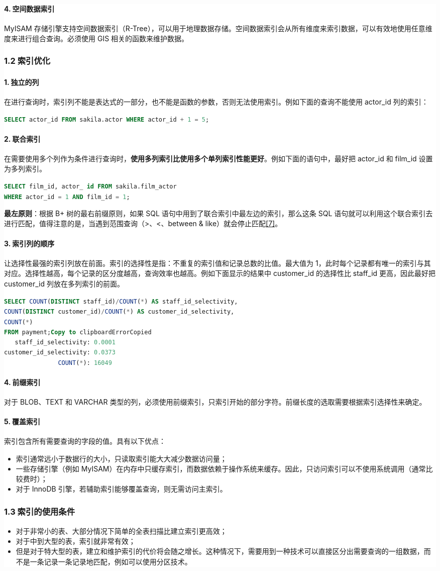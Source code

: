 #### 4. 空间数据索引

MyISAM 存储引擎支持空间数据索引（R-Tree），可以用于地理数据存储。空间数据索引会从所有维度来索引数据，可以有效地使用任意维度来进行组合查询。必须使用 GIS 相关的函数来维护数据。

### 1.2 索引优化

#### 1. 独立的列

在进行查询时，索引列不能是表达式的一部分，也不能是函数的参数，否则无法使用索引。例如下面的查询不能使用 actor_id 列的索引：

```sql
SELECT actor_id FROM sakila.actor WHERE actor_id + 1 = 5;
```

#### 2. 联合索引

在需要使用多个列作为条件进行查询时，**使用多列索引比使用多个单列索引性能更好**。例如下面的语句中，最好把 actor_id 和 film_id 设置为多列索引。

```sql
SELECT film_id, actor_ id FROM sakila.film_actor
WHERE actor_id = 1 AND film_id = 1;
```

**最左原则**：根据 B+ 树的最右前缀原则，如果 SQL 语句中用到了联合索引中最左边的索引，那么这条 SQL 语句就可以利用这个联合索引去进行匹配，值得注意的是，当遇到范围查询（>、<、between & like）就会停止匹配[[7]](https://www.cnblogs.com/rjzheng/p/12557314.html)。

#### 3. 索引列的顺序

让选择性最强的索引列放在前面。索引的选择性是指：不重复的索引值和记录总数的比值。最大值为 1，此时每个记录都有唯一的索引与其对应。选择性越高，每个记录的区分度越高，查询效率也越高。例如下面显示的结果中 customer_id 的选择性比 staff_id 更高，因此最好把 customer_id 列放在多列索引的前面。

```sql
SELECT COUNT(DISTINCT staff_id)/COUNT(*) AS staff_id_selectivity,
COUNT(DISTINCT customer_id)/COUNT(*) AS customer_id_selectivity,
COUNT(*)
FROM payment;Copy to clipboardErrorCopied
   staff_id_selectivity: 0.0001
customer_id_selectivity: 0.0373
               COUNT(*): 16049
```

#### 4. 前缀索引

对于 BLOB、TEXT 和 VARCHAR 类型的列，必须使用前缀索引，只索引开始的部分字符。前缀长度的选取需要根据索引选择性来确定。

#### 5. 覆盖索引

索引包含所有需要查询的字段的值。具有以下优点：

- 索引通常远小于数据行的大小，只读取索引能大大减少数据访问量；
- 一些存储引擎（例如 MyISAM）在内存中只缓存索引，而数据依赖于操作系统来缓存。因此，只访问索引可以不使用系统调用（通常比较费时）；
- 对于 InnoDB 引擎，若辅助索引能够覆盖查询，则无需访问主索引。

### 1.3 索引的使用条件

- 对于非常小的表、大部分情况下简单的全表扫描比建立索引更高效；
- 对于中到大型的表，索引就非常有效；
- 但是对于特大型的表，建立和维护索引的代价将会随之增长。这种情况下，需要用到一种技术可以直接区分出需要查询的一组数据，而不是一条记录一条记录地匹配，例如可以使用分区技术。
